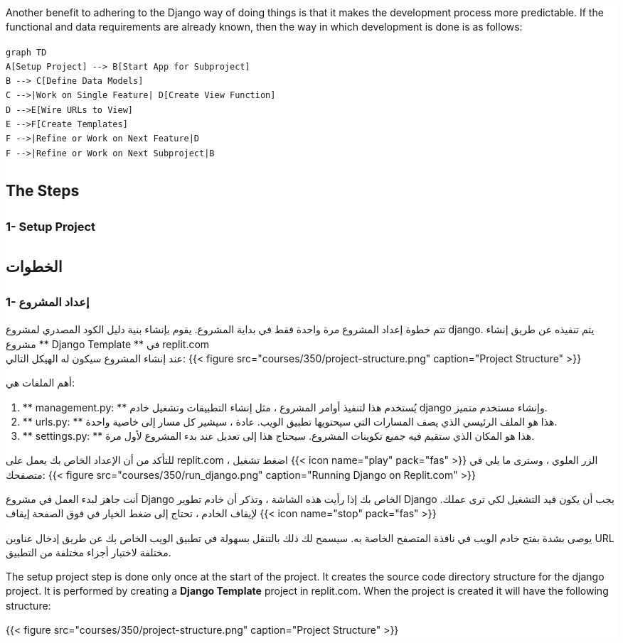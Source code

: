Another benefit to adhering to the Django way of doing things is that it makes the development process more predictable. If the functional and data requirements are already known, then the way in which development is done is as follows:

```mermaid
graph TD
A[Setup Project] --> B[Start App for Subproject]
B --> C[Define Data Models]
C -->|Work on Single Feature| D[Create View Function] 
D -->E[Wire URLs to View]
E -->F[Create Templates]
F -->|Refine or Work on Next Feature|D
F -->|Refine or Work on Next Subproject|B
```

## The Steps
### 1- Setup Project
## الخطوات
### 1- إعداد المشروع
تتم خطوة إعداد المشروع مرة واحدة فقط في بداية المشروع. يقوم بإنشاء بنية دليل الكود المصدري لمشروع django. 
يتم تنفيذه عن طريق إنشاء مشروع ** Django Template ** في replit.com  
عند إنشاء المشروع سيكون له الهيكل التالي:
{{< figure src="courses/350/project-structure.png" caption="Project Structure" >}}

أهم الملفات هي:

1. ** management.py: ** يُستخدم هذا لتنفيذ أوامر المشروع ، مثل إنشاء التطبيقات وتشغيل خادم django وإنشاء مستخدم متميز. 
2. ** urls.py: ** هذا هو الملف الرئيسي الذي يصف المسارات التي سيحتويها تطبيق الويب. عادة ، سيشير كل مسار إلى خاصية واحدة.
3. ** settings.py: ** هذا هو المكان الذي ستقيم فيه جميع تكوينات المشروع. سيحتاج هذا إلى تعديل عند بدء المشروع لأول مرة.

للتأكد من أن الإعداد الخاص بك يعمل على  replit.com ، اضغط تشغيل {{< icon name="play" pack="fas" >}} الزر العلوي ، وسترى ما يلي في متصفحك:
{{< figure src="courses/350/run_django.png" caption="Running Django on Replit.com" >}}

أنت جاهز لبدء العمل في مشروع Django الخاص بك إذا رأيت هذه الشاشة ، وتذكر أن خادم تطوير Django يجب أن يكون قيد التشغيل لكي ترى عملك. لإيقاف الخادم ، تحتاج إلى ضغط الخيار في فوق الصفحة إيقاف
{{< icon name="stop" pack="fas" >}}
 
يوصى بشدة بفتح خادم الويب في نافذة المتصفح الخاصة به. سيسمح لك ذلك بالتنقل بسهولة في تطبيق الويب الخاص بك عن طريق إدخال عناوين URL مختلفة لاختبار أجزاء مختلفة من التطبيق.


The setup project step is done only once at the start of the project. It creates the source code directory structure for the django project. It is performed by creating a **Django Template** project in replit.com. When the project is created it will have the following structure:

{{< figure src="courses/350/project-structure.png" caption="Project Structure" >}}

